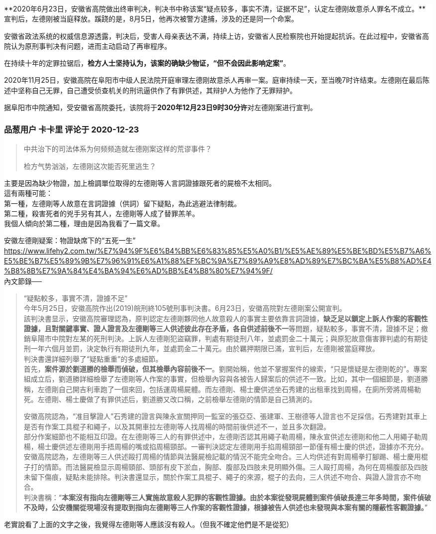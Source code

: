 **2020年6月23日，安徽省高院做出终审判决，判决书中称该案“疑点较多，事实不清，证据不足”，认定左德刚故意杀人罪名不成立。**宣判后，左德刚被当庭释放。蹊跷的是，8月5日，他再次被警方逮捕，涉及的还是同一个命案。  
  
安徽省政法系统的权威信息源透露，判决后，受害人母亲表达不满，持续上访，安徽省人民检察院也开始提起抗诉。在此过程中，安徽省高院认为原刑事判决有问题，进而主动启动了再审程序。  
  
在持续十年的定罪拉锯后，**检方人士坚持认为，该案的确缺少物证，“但不会因此影响定案”**。  
  
2020年11月25日，安徽高院在阜阳市中级人民法院开庭审理左德刚故意杀人再审一案。庭审持续一天，至当晚7时许结束。左德刚在最后陈述中坚称自己无罪，自己遭受侦查机关的刑讯逼供作了有罪供述，其辩护人为他作了无罪辩护。  
  
据阜阳市中院通知，受安徽省高院委托，该院将于**2020年12月23日9时30分许**对左德刚案进行宣判。
    
                

### 品葱用户 **卡卡里** 评论于 2020-12-23
        
> 中共治下的司法体系为何频频造就左德刚案这样的荒谬事件？  
>   
> 检方气势汹汹，左德刚这次能否死里逃生？

  
  
  
主要是因為缺少物證，加上檢調單位取得的左德剛等人言詞證據跟死者的屍檢不太相同。  
這有兩種可能：  
第一種，左德剛等人故意在言詞證據（供詞）留下疑點，為此逃避法律制裁。  
第二種，殺害死者的兇手另有其人，左德剛等人成了替罪羔羊。  
我個人傾向於第二種，理由是因為我看了一篇文章。  
  
安徽左德剛疑案：物證缺席下的“五死一生”  
https://www.lifehy2.com.tw/%E7%94%9F%E6%B4%BB%E6%83%85%E5%A0%B1/%E5%AE%89%E5%BE%BD%E5%B7%A6%E5%BE%B7%E5%89%9B%E7%96%91%E6%A1%88%EF%BC%9A%E7%89%A9%E8%AD%89%E7%BC%BA%E5%B8%AD%E4%B8%8B%E7%9A%84%E4%BA%94%E6%AD%BB%E4%B8%80%E7%94%9F/  
內文節錄──  

> “疑點較多，事實不清，證據不足”  
> 今年5月25日，安徽高院作出(2019)皖刑終105號刑事判決書。6月23日，安徽高院對左德剛案公開宣判。  
> 該判決書显示，安徽高院審理認為，原判認定左德剛夥同他人故意殺人的事實主要依靠言詞證據，**缺乏足以鎖定上訴人作案的客觀性證據，且對關鍵事實、證人證言及左德剛等三人供述彼此存在矛盾，各自供述前後不一**等問題，疑點較多，事實不清，證據不足；撤銷阜陽市中院對左某的死刑判決。上訴人左德剛犯盜竊罪，判處有期徒刑八年，並處罰金二十萬元；與原犯故意傷害罪判處的有期徒刑一年六個月並罰，決定執行有期徒刑九年，並處罰金二十萬元。由於羈押期限已滿，宣判后，左德剛被當庭釋放。  
> 判決書還詳細列舉了“疑點重重”的多處細節。  
> 首先，**案件源於劉道勝的檢舉而偵破，但其檢舉內容前後不一**。劉開始稱，他並不掌握案件的線索，“只是懷疑是左德剛乾的”。專案組成立后，劉道勝詳細檢舉了左德剛等人作案的事實，但檢舉內容與各被告人歸案后的供述不一致。比如，其中一個細節是，劉道勝稱，左德剛自己開吉利車跑了一個來回，包括運周楊屍體。而左德剛、楊士慶供述坐石秀建的出租車找到周楊，在廁所旁將周楊勒死。左德剛、楊士慶做了有罪供述后，劉道勝又改口稱，之前檢舉左德剛的情節是自己猜測的。  
>   
> 安徽高院認為，“准目擊證人”石秀建的證言與陳永宣關押同一監室的張亞亞、張建軍、王樹德等人證言也不足採信。石秀建對其車上是否有作案工具棍子和繩子，以及其開車拉左德剛等人找周楊的時間前後供述不一，並且多次翻證。  
> 部分作案細節也不能相互印證。在左德剛等三人的有罪供述中，左德剛否認其用繩子勒周楊，陳永宣供述左德剛和他二人用繩子勒周楊，楊士慶供述左德剛用手捂周楊的嘴或掐周楊頸部。一審判決認定左德剛用手掐周楊頸部一節僅有楊士慶的供述，證據亦不充分。  
> 安徽高院認為，左德剛等三人供述毆打周楊的情節與法醫屍檢記載的情況不能完全吻合。三人均供述有對周楊拳打腳踢、楊士慶用棍子打的情節。而法醫屍檢显示周楊頸部、頭部有皮下淤血，胸部、腹部及四肢未見明顯外傷。三人毆打周楊，為何在周楊腹部及四肢未留下傷痕，疑點未能排除。判決書還显示，關於作案工具棍子、繩子的來源，棍子的去向，三人供述不吻合、與證人證言亦不吻合。  
> 判決書稱：“**本案沒有指向左德剛等三人實施故意殺人犯罪的客觀性證據。由於本案從發現屍體到案件偵破長達三年多時間，案件偵破不及時，公安機關從現場沒有提取到指向左德剛等三人作案的客觀性證據，根據被告人供述也未發現與本案有關的隱蔽性客觀證據。**”

  
  
  
  
老實說看了上面的文字之後，我覺得左德剛等人應該沒有殺人。（但我不確定他們是不是從犯）  
  
